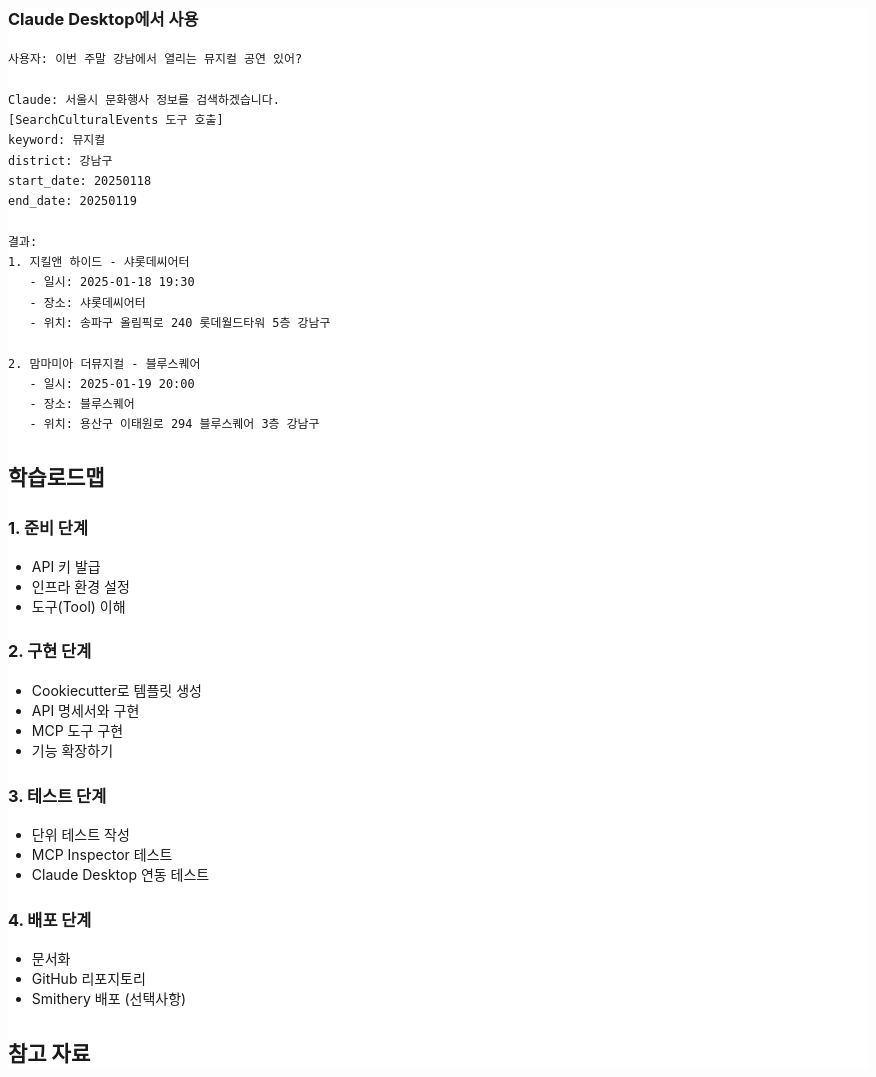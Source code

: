 ### Claude Desktop에서 사용

```
사용자: 이번 주말 강남에서 열리는 뮤지컬 공연 있어?

Claude: 서울시 문화행사 정보를 검색하겠습니다.
[SearchCulturalEvents 도구 호출]
keyword: 뮤지컬
district: 강남구
start_date: 20250118
end_date: 20250119

결과:
1. 지킬앤 하이드 - 샤롯데씨어터
   - 일시: 2025-01-18 19:30
   - 장소: 샤롯데씨어터
   - 위치: 송파구 올림픽로 240 롯데월드타워 5층 강남구

2. 맘마미아 더뮤지컬 - 블루스퀘어
   - 일시: 2025-01-19 20:00
   - 장소: 블루스퀘어
   - 위치: 용산구 이태원로 294 블루스퀘어 3층 강남구
```

## 학습로드맵

### 1. 준비 단계
- API 키 발급
- 인프라 환경 설정
- 도구(Tool) 이해

### 2. 구현 단계
- Cookiecutter로 템플릿 생성
- API 명세서와 구현
- MCP 도구 구현
- 기능 확장하기

### 3. 테스트 단계
- 단위 테스트 작성
- MCP Inspector 테스트
- Claude Desktop 연동 테스트

### 4. 배포 단계
- 문서화
- GitHub 리포지토리
- Smithery 배포 (선택사항)

## 참고 자료
